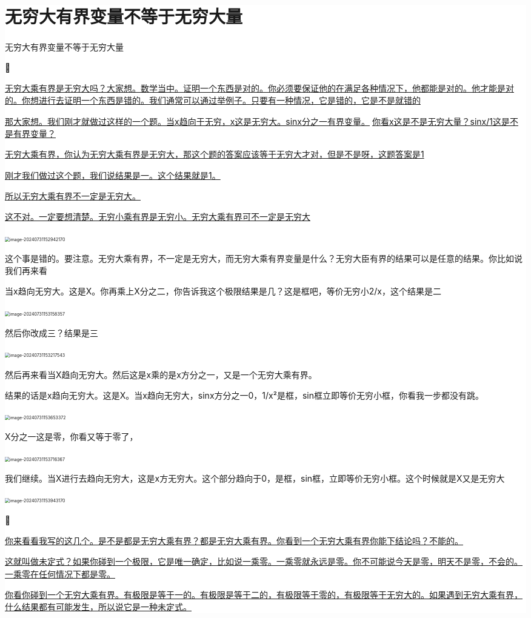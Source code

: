 # 无穷大有界变量不等于无穷大量



<a id="无穷大有界变量不等于无穷大量">无穷大有界变量不等于无穷大量</a>

🌟

<u>无穷大乘有界是无穷大吗？大家想。数学当中。证明一个东西是对的。你必须要保证他的在满足各种情况下，他都能是对的。他才能是对的。你想进行去证明一个东西是错的。我们通常可以通过举例子。只要有一种情况，它是错的，它是不是就错的</u>

<u>那大家想。我们刚才就做过这样的一个题。当x趋向于无穷，x这是无穷大。sinx分之一有界变量。</u>
<u>你看x这是不是无穷大量？sinx/1这是不是有界变量？</u>

<u>无穷大乘有界，你认为无穷大乘有界是无穷大，那这个题的答案应该等于无穷大才对，但是不是呀，这题答案是1</u>

<u>刚才我们做过这个题，我们说结果是一。这个结果就是1。</u>

<u>所以无穷大乘有界不一定是无穷大。</u>

<u>这不对。一定要想清楚。无穷小乘有界是无穷小。无穷大乘有界可不一定是无穷大</u>

<img src="/Users/yuebinghui/Documents/program/github/note/images/image-20240731152942170.png" alt="image-20240731152942170" style="zoom:50%;" />

这个事是错的。要注意。无穷大乘有界，不一定是无穷大，而无穷大乘有界变量是什么？无穷大臣有界的结果可以是任意的结果。你比如说我们再来看

当x趋向无穷大。这是X。你再乘上X分之二，你告诉我这个极限结果是几？这是框吧，等价无穷小2/x，这个结果是二

<img src="/Users/yuebinghui/Documents/program/github/note/images/image-20240731153158357.png" alt="image-20240731153158357" style="zoom:50%;" />


然后你改成三？结果是三



<img src="/Users/yuebinghui/Documents/program/github/note/images/image-20240731153217543.png" alt="image-20240731153217543" style="zoom:50%;" />


然后再来看当X趋向无穷大。然后这是x乘的是x方分之一，又是一个无穷大乘有界。

结果的话是x趋向无穷大。这是X。当x趋向无穷大，sinx方分之一0，1/x²是框，sin框立即等价无穷小框，你看我一步都没有跳。

<img src="/Users/yuebinghui/Documents/program/github/note/images/image-20240731153653372.png" alt="image-20240731153653372" style="zoom:50%;" />

X分之一这是零，你看又等于零了，

<img src="/Users/yuebinghui/Documents/program/github/note/images/image-20240731153716367.png" alt="image-20240731153716367" style="zoom:50%;" />

我们继续。当X进行去趋向无穷大，这是x方无穷大。这个部分趋向于0，是框，sin框，立即等价无穷小框。这个时候就是X又是无穷大

<img src="/Users/yuebinghui/Documents/program/github/note/images/image-20240731153943170.png" alt="image-20240731153943170" style="zoom:50%;" />

🌟

<u>你来看看我写的这几个。是不是都是无穷大乘有界？都是无穷大乘有界。你看到一个无穷大乘有界你能下结论吗？不能的。</u>

<u>这就叫做未定式？如果你碰到一个极限，它是唯一确定，比如说一乘零。一乘零就永远是零。你不可能说今天是零，明天不是零，不会的。一乘零在任何情况下都是零。</u>

<u>你看你碰到一个无穷大乘有界。有极限是等于一的。有极限是等于二的，有极限等于零的，有极限等于无穷大的。如果遇到无穷大乘有界，什么结果都有可能发生，所以说它是一种未定式。</u>
